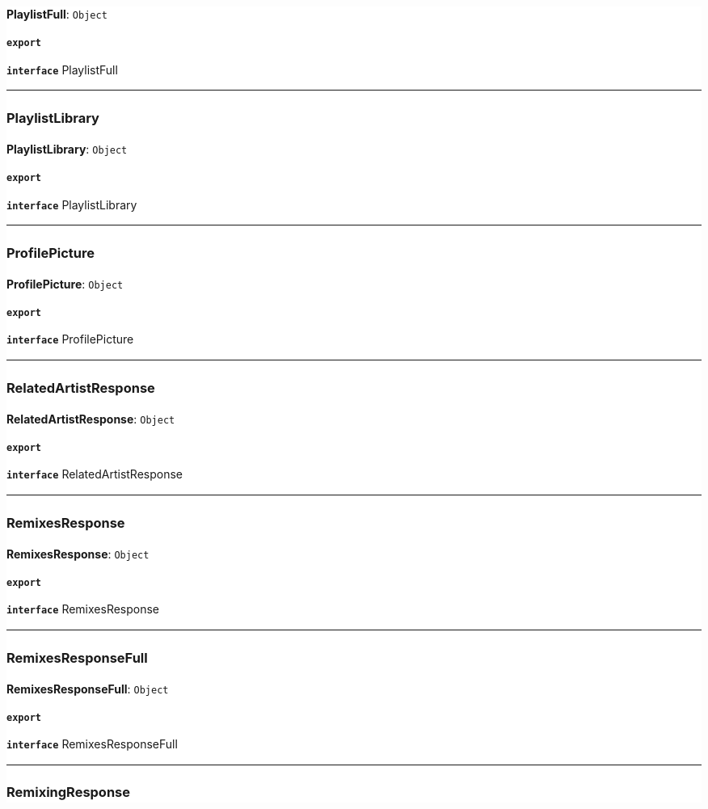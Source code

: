  **PlaylistFull**: `Object`

**`export`**

**`interface`** PlaylistFull

___

### PlaylistLibrary

 **PlaylistLibrary**: `Object`

**`export`**

**`interface`** PlaylistLibrary

___

### ProfilePicture

 **ProfilePicture**: `Object`

**`export`**

**`interface`** ProfilePicture

___

### RelatedArtistResponse

 **RelatedArtistResponse**: `Object`

**`export`**

**`interface`** RelatedArtistResponse

___

### RemixesResponse

 **RemixesResponse**: `Object`

**`export`**

**`interface`** RemixesResponse

___

### RemixesResponseFull

 **RemixesResponseFull**: `Object`

**`export`**

**`interface`** RemixesResponseFull

___

### RemixingResponse
